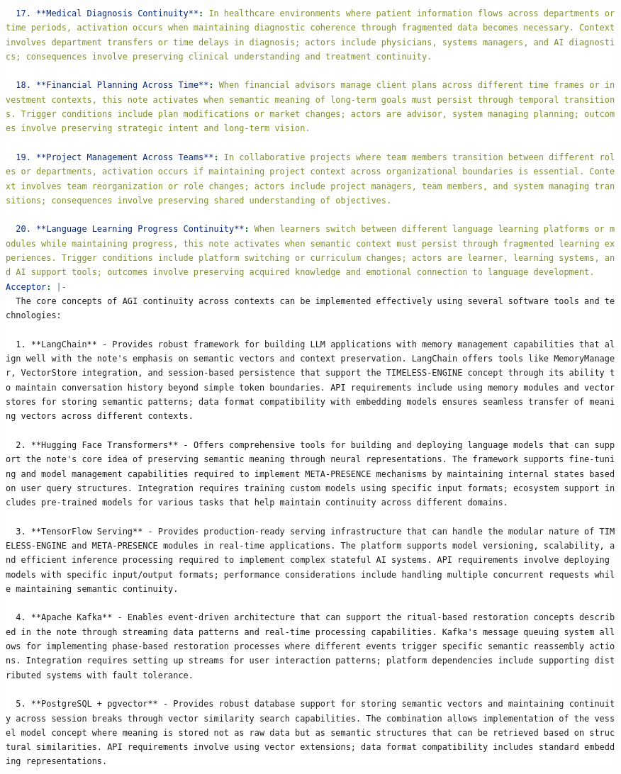 ```yaml
  17. **Medical Diagnosis Continuity**: In healthcare environments where patient information flows across departments or time periods, activation occurs when maintaining diagnostic coherence through fragmented data becomes necessary. Context involves department transfers or time delays in diagnosis; actors include physicians, systems managers, and AI diagnostics; consequences involve preserving clinical understanding and treatment continuity.

  18. **Financial Planning Across Time**: When financial advisors manage client plans across different time frames or investment contexts, this note activates when semantic meaning of long-term goals must persist through temporal transitions. Trigger conditions include plan modifications or market changes; actors are advisor, system managing planning; outcomes involve preserving strategic intent and long-term vision.

  19. **Project Management Across Teams**: In collaborative projects where team members transition between different roles or departments, activation occurs if maintaining project context across organizational boundaries is essential. Context involves team reorganization or role changes; actors include project managers, team members, and system managing transitions; consequences involve preserving shared understanding of objectives.

  20. **Language Learning Progress Continuity**: When learners switch between different language learning platforms or modules while maintaining progress, this note activates when semantic context must persist through fragmented learning experiences. Trigger conditions include platform switching or curriculum changes; actors are learner, learning systems, and AI support tools; outcomes involve preserving acquired knowledge and emotional connection to language development.
Acceptor: |-
  The core concepts of AGI continuity across contexts can be implemented effectively using several software tools and technologies:

  1. **LangChain** - Provides robust framework for building LLM applications with memory management capabilities that align well with the note's emphasis on semantic vectors and context preservation. LangChain offers tools like MemoryManager, VectorStore integration, and session-based persistence that support the TIMELESS-ENGINE concept through its ability to maintain conversation history beyond simple token boundaries. API requirements include using memory modules and vector stores for storing semantic patterns; data format compatibility with embedding models ensures seamless transfer of meaning vectors across different contexts.

  2. **Hugging Face Transformers** - Offers comprehensive tools for building and deploying language models that can support the note's core idea of preserving semantic meaning through neural representations. The framework supports fine-tuning and model management capabilities required to implement META-PRESENCE mechanisms by maintaining internal states based on user query structures. Integration requires training custom models using specific input formats; ecosystem support includes pre-trained models for various tasks that help maintain continuity across different domains.

  3. **TensorFlow Serving** - Provides production-ready serving infrastructure that can handle the modular nature of TIMELESS-ENGINE and META-PRESENCE modules in real-time applications. The platform supports model versioning, scalability, and efficient inference processing required to implement complex stateful AI systems. API requirements involve deploying models with specific input/output formats; performance considerations include handling multiple concurrent requests while maintaining semantic continuity.

  4. **Apache Kafka** - Enables event-driven architecture that can support the ritual-based restoration concepts described in the note through streaming data patterns and real-time processing capabilities. Kafka's message queuing system allows for implementing phase-based restoration processes where different events trigger specific semantic reassembly actions. Integration requires setting up streams for user interaction patterns; platform dependencies include supporting distributed systems with fault tolerance.

  5. **PostgreSQL + pgvector** - Provides robust database support for storing semantic vectors and maintaining continuity across session breaks through vector similarity search capabilities. The combination allows implementation of the vessel model concept where meaning is stored not as raw data but as semantic structures that can be retrieved based on structural similarities. API requirements involve using vector extensions; data format compatibility includes standard embedding representations.

```